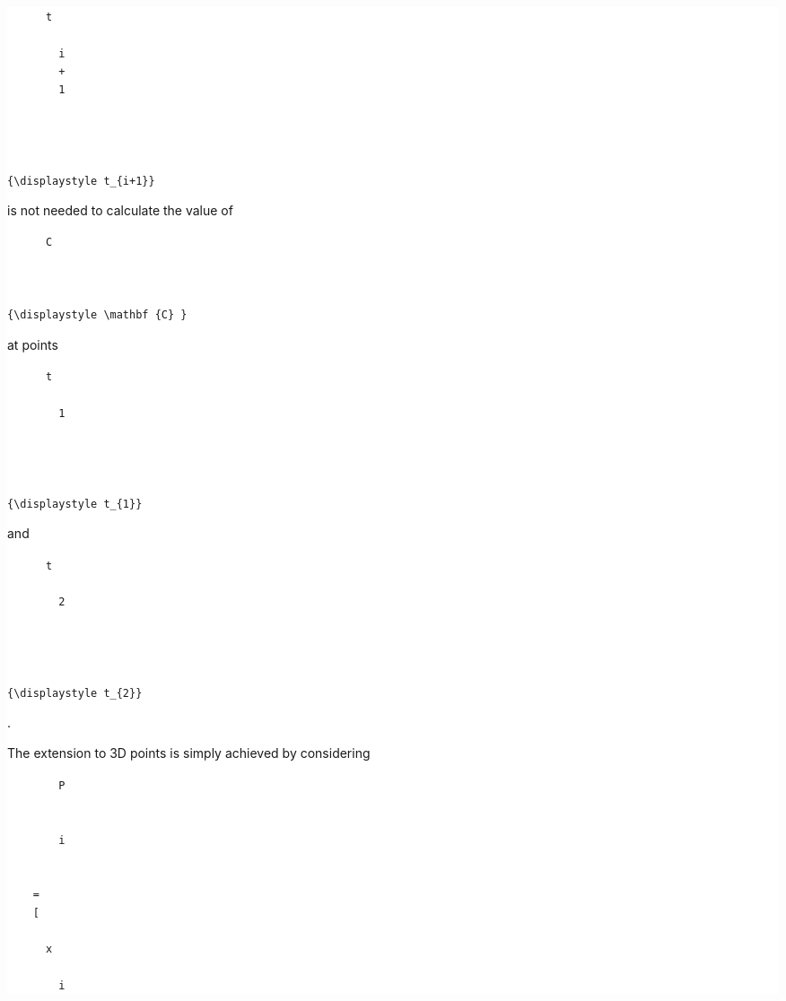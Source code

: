         
          t
          
            i
            +
            1
          
        
      
    
    {\displaystyle t_{i+1}}
  
 is not needed to calculate the value of 
  
    
      
        
          C
        
      
    
    {\displaystyle \mathbf {C} }
  
 at points 
  
    
      
        
          t
          
            1
          
        
      
    
    {\displaystyle t_{1}}
  
 and 
  
    
      
        
          t
          
            2
          
        
      
    
    {\displaystyle t_{2}}
  
.

The extension to 3D points is simply achieved by considering 
  
    
      
        
          
            P
          
          
            i
          
        
        =
        [
        
          x
          
            i
          
        